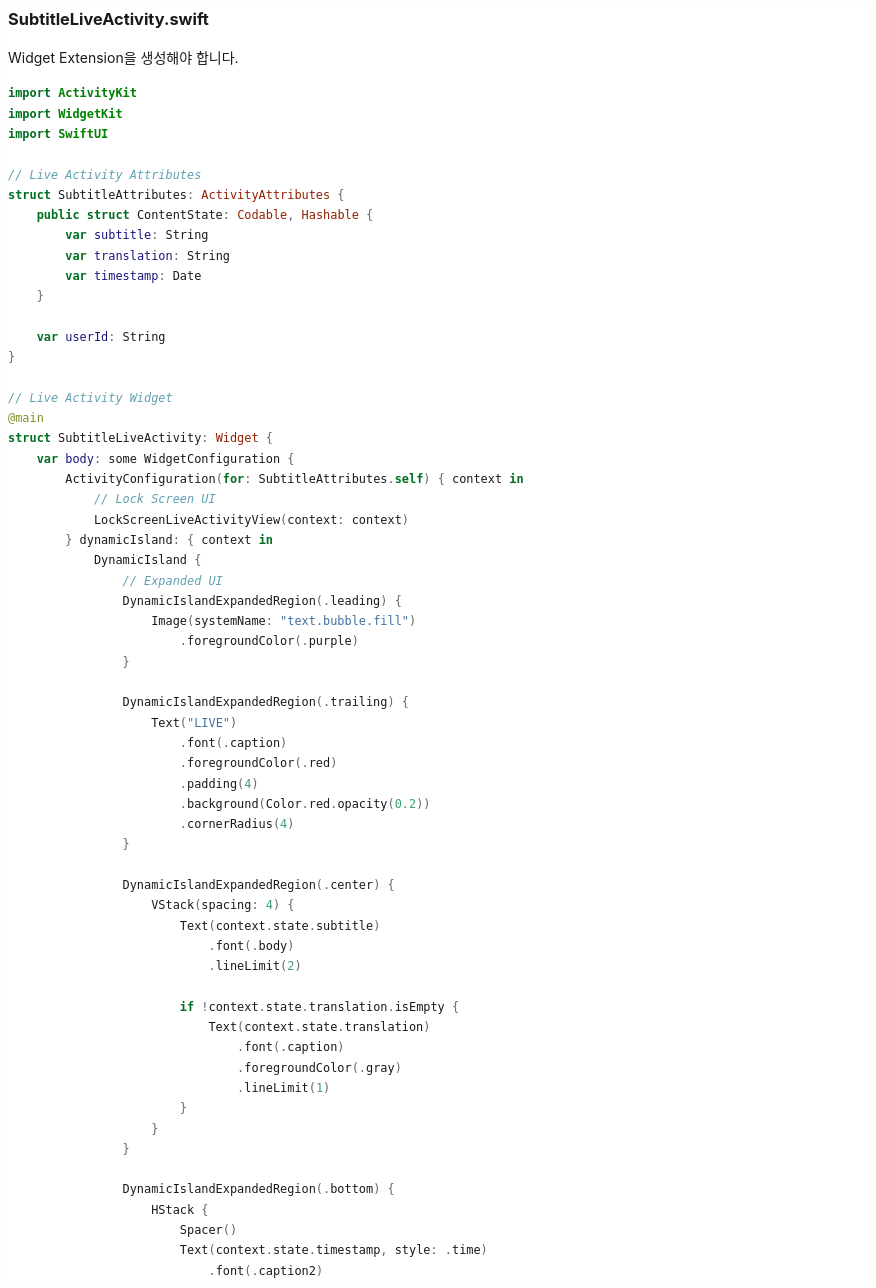 ### SubtitleLiveActivity.swift

Widget Extension을 생성해야 합니다.

```swift
import ActivityKit
import WidgetKit
import SwiftUI

// Live Activity Attributes
struct SubtitleAttributes: ActivityAttributes {
    public struct ContentState: Codable, Hashable {
        var subtitle: String
        var translation: String
        var timestamp: Date
    }
    
    var userId: String
}

// Live Activity Widget
@main
struct SubtitleLiveActivity: Widget {
    var body: some WidgetConfiguration {
        ActivityConfiguration(for: SubtitleAttributes.self) { context in
            // Lock Screen UI
            LockScreenLiveActivityView(context: context)
        } dynamicIsland: { context in
            DynamicIsland {
                // Expanded UI
                DynamicIslandExpandedRegion(.leading) {
                    Image(systemName: "text.bubble.fill")
                        .foregroundColor(.purple)
                }
                
                DynamicIslandExpandedRegion(.trailing) {
                    Text("LIVE")
                        .font(.caption)
                        .foregroundColor(.red)
                        .padding(4)
                        .background(Color.red.opacity(0.2))
                        .cornerRadius(4)
                }
                
                DynamicIslandExpandedRegion(.center) {
                    VStack(spacing: 4) {
                        Text(context.state.subtitle)
                            .font(.body)
                            .lineLimit(2)
                        
                        if !context.state.translation.isEmpty {
                            Text(context.state.translation)
                                .font(.caption)
                                .foregroundColor(.gray)
                                .lineLimit(1)
                        }
                    }
                }
                
                DynamicIslandExpandedRegion(.bottom) {
                    HStack {
                        Spacer()
                        Text(context.state.timestamp, style: .time)
                            .font(.caption2)
```